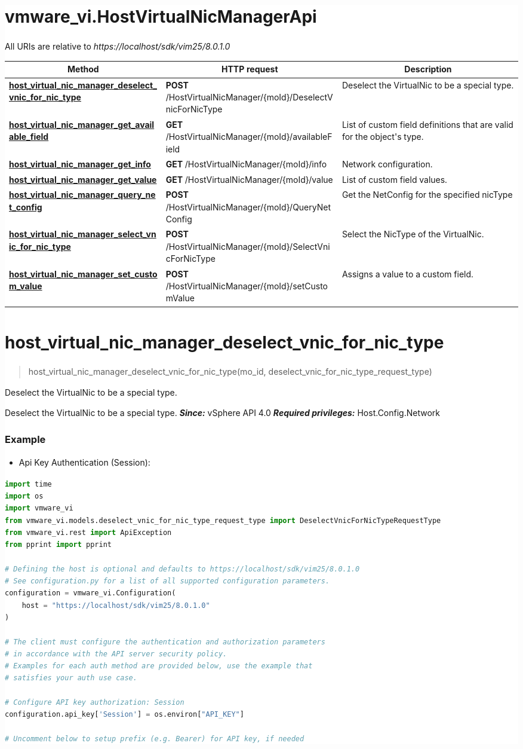 # vmware_vi.HostVirtualNicManagerApi

All URIs are relative to *https://localhost/sdk/vim25/8.0.1.0*

Method | HTTP request | Description
------------- | ------------- | -------------
[**host_virtual_nic_manager_deselect_vnic_for_nic_type**](HostVirtualNicManagerApi.md#host_virtual_nic_manager_deselect_vnic_for_nic_type) | **POST** /HostVirtualNicManager/{moId}/DeselectVnicForNicType | Deselect the VirtualNic to be a special type. 
[**host_virtual_nic_manager_get_available_field**](HostVirtualNicManagerApi.md#host_virtual_nic_manager_get_available_field) | **GET** /HostVirtualNicManager/{moId}/availableField | List of custom field definitions that are valid for the object&#39;s type. 
[**host_virtual_nic_manager_get_info**](HostVirtualNicManagerApi.md#host_virtual_nic_manager_get_info) | **GET** /HostVirtualNicManager/{moId}/info | Network configuration. 
[**host_virtual_nic_manager_get_value**](HostVirtualNicManagerApi.md#host_virtual_nic_manager_get_value) | **GET** /HostVirtualNicManager/{moId}/value | List of custom field values. 
[**host_virtual_nic_manager_query_net_config**](HostVirtualNicManagerApi.md#host_virtual_nic_manager_query_net_config) | **POST** /HostVirtualNicManager/{moId}/QueryNetConfig | Get the NetConfig for the specified nicType 
[**host_virtual_nic_manager_select_vnic_for_nic_type**](HostVirtualNicManagerApi.md#host_virtual_nic_manager_select_vnic_for_nic_type) | **POST** /HostVirtualNicManager/{moId}/SelectVnicForNicType | Select the NicType of the VirtualNic. 
[**host_virtual_nic_manager_set_custom_value**](HostVirtualNicManagerApi.md#host_virtual_nic_manager_set_custom_value) | **POST** /HostVirtualNicManager/{moId}/setCustomValue | Assigns a value to a custom field. 


# **host_virtual_nic_manager_deselect_vnic_for_nic_type**
> host_virtual_nic_manager_deselect_vnic_for_nic_type(mo_id, deselect_vnic_for_nic_type_request_type)

Deselect the VirtualNic to be a special type. 

Deselect the VirtualNic to be a special type.  ***Since:*** vSphere API 4.0  ***Required privileges:*** Host.Config.Network 

### Example

* Api Key Authentication (Session):
```python
import time
import os
import vmware_vi
from vmware_vi.models.deselect_vnic_for_nic_type_request_type import DeselectVnicForNicTypeRequestType
from vmware_vi.rest import ApiException
from pprint import pprint

# Defining the host is optional and defaults to https://localhost/sdk/vim25/8.0.1.0
# See configuration.py for a list of all supported configuration parameters.
configuration = vmware_vi.Configuration(
    host = "https://localhost/sdk/vim25/8.0.1.0"
)

# The client must configure the authentication and authorization parameters
# in accordance with the API server security policy.
# Examples for each auth method are provided below, use the example that
# satisfies your auth use case.

# Configure API key authorization: Session
configuration.api_key['Session'] = os.environ["API_KEY"]

# Uncomment below to setup prefix (e.g. Bearer) for API key, if needed
```